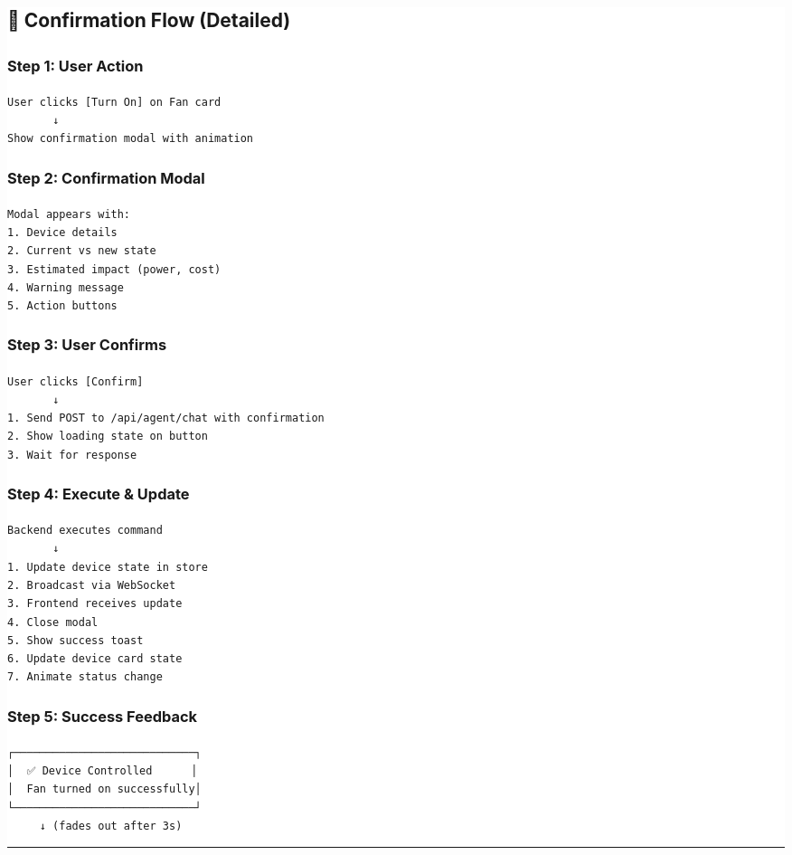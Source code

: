 
## 🔐 Confirmation Flow (Detailed)

### Step 1: User Action
```
User clicks [Turn On] on Fan card
       ↓
Show confirmation modal with animation
```

### Step 2: Confirmation Modal
```
Modal appears with:
1. Device details
2. Current vs new state
3. Estimated impact (power, cost)
4. Warning message
5. Action buttons
```

### Step 3: User Confirms
```
User clicks [Confirm]
       ↓
1. Send POST to /api/agent/chat with confirmation
2. Show loading state on button
3. Wait for response
```

### Step 4: Execute & Update
```
Backend executes command
       ↓
1. Update device state in store
2. Broadcast via WebSocket
3. Frontend receives update
4. Close modal
5. Show success toast
6. Update device card state
7. Animate status change
```

### Step 5: Success Feedback
```
┌────────────────────────────┐
│  ✅ Device Controlled      │
│  Fan turned on successfully│
└────────────────────────────┘
     ↓ (fades out after 3s)
```

---
